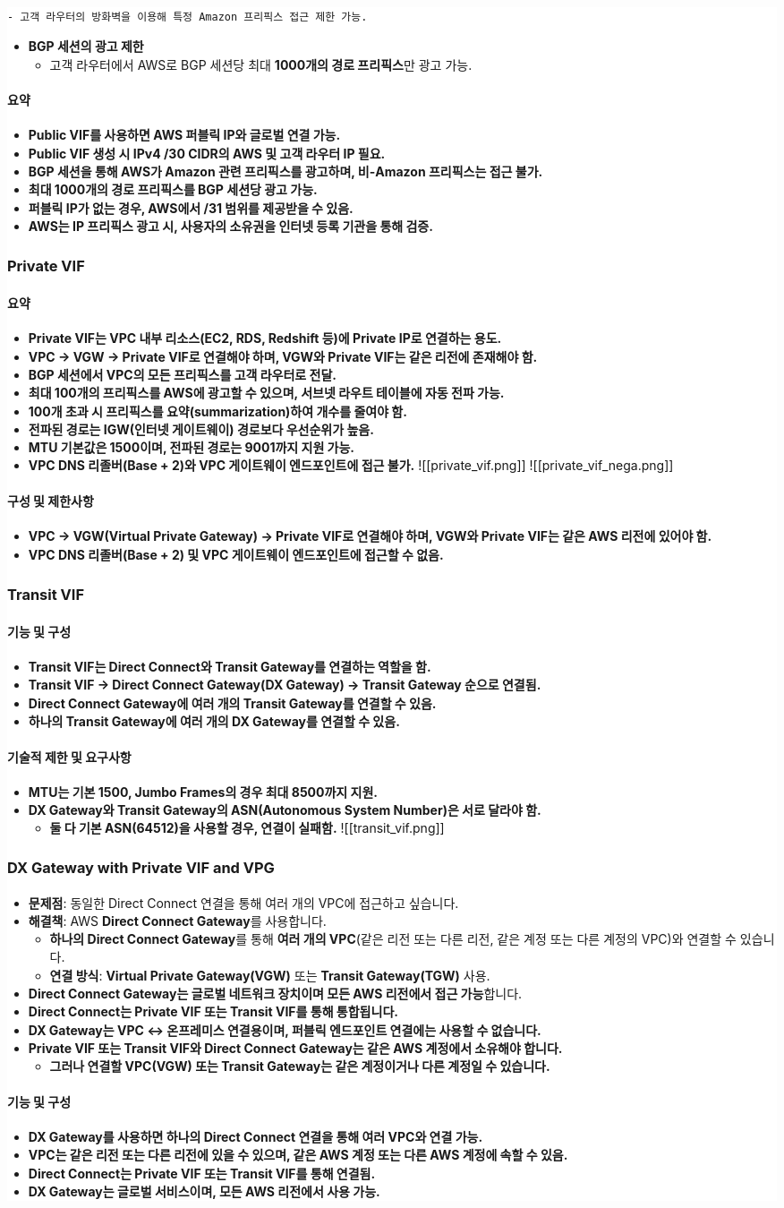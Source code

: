     - 고객 라우터의 방화벽을 이용해 특정 Amazon 프리픽스 접근 제한 가능.
- **BGP 세션의 광고 제한**
    - 고객 라우터에서 AWS로 BGP 세션당 최대 **1000개의 경로 프리픽스**만 광고 가능.
#### 요약
- **Public VIF를 사용하면 AWS 퍼블릭 IP와 글로벌 연결 가능.**
- **Public VIF 생성 시 IPv4 /30 CIDR의 AWS 및 고객 라우터 IP 필요.**
- **BGP 세션을 통해 AWS가 Amazon 관련 프리픽스를 광고하며, 비-Amazon 프리픽스는 접근 불가.**
- **최대 1000개의 경로 프리픽스를 BGP 세션당 광고 가능.**
- **퍼블릭 IP가 없는 경우, AWS에서 /31 범위를 제공받을 수 있음.**
- **AWS는 IP 프리픽스 광고 시, 사용자의 소유권을 인터넷 등록 기관을 통해 검증.**
### Private VIF
#### 요약
- **Private VIF는 VPC 내부 리소스(EC2, RDS, Redshift 등)에 Private IP로 연결하는 용도.**
- **VPC → VGW → Private VIF로 연결해야 하며, VGW와 Private VIF는 같은 리전에 존재해야 함.**
- **BGP 세션에서 VPC의 모든 프리픽스를 고객 라우터로 전달.**
- **최대 100개의 프리픽스를 AWS에 광고할 수 있으며, 서브넷 라우트 테이블에 자동 전파 가능.**
- **100개 초과 시 프리픽스를 요약(summarization)하여 개수를 줄여야 함.**
- **전파된 경로는 IGW(인터넷 게이트웨이) 경로보다 우선순위가 높음.**
- **MTU 기본값은 1500이며, 전파된 경로는 9001까지 지원 가능.**
- **VPC DNS 리졸버(Base + 2)와 VPC 게이트웨이 엔드포인트에 접근 불가.**
![[private_vif.png]]
![[private_vif_nega.png]]
#### 구성 및 제한사항
- **VPC → VGW(Virtual Private Gateway) → Private VIF로 연결해야 하며, VGW와 Private VIF는 같은 AWS 리전에 있어야 함.**
- **VPC DNS 리졸버(Base + 2) 및 VPC 게이트웨이 엔드포인트에 접근할 수 없음.**
### Transit VIF
#### **기능 및 구성**
- **Transit VIF는 Direct Connect와 Transit Gateway를 연결하는 역할을 함.**
- **Transit VIF → Direct Connect Gateway(DX Gateway) → Transit Gateway 순으로 연결됨.**
- **Direct Connect Gateway에 여러 개의 Transit Gateway를 연결할 수 있음.**
- **하나의 Transit Gateway에 여러 개의 DX Gateway를 연결할 수 있음.**
#### **기술적 제한 및 요구사항**
- **MTU는 기본 1500, Jumbo Frames의 경우 최대 8500까지 지원.**
- **DX Gateway와 Transit Gateway의 ASN(Autonomous System Number)은 서로 달라야 함.**
    - **둘 다 기본 ASN(64512)을 사용할 경우, 연결이 실패함.**
![[transit_vif.png]]
### DX Gateway with Private VIF and VPG
- **문제점**: 동일한 Direct Connect 연결을 통해 여러 개의 VPC에 접근하고 싶습니다.
- **해결책**: AWS **Direct Connect Gateway**를 사용합니다.
    - **하나의 Direct Connect Gateway**를 통해 **여러 개의 VPC**(같은 리전 또는 다른 리전, 같은 계정 또는 다른 계정의 VPC)와 연결할 수 있습니다.
    - **연결 방식**: **Virtual Private Gateway(VGW)** 또는 **Transit Gateway(TGW)** 사용.
- **Direct Connect Gateway는 글로벌 네트워크 장치이며 모든 AWS 리전에서 접근 가능**합니다.
- **Direct Connect는 Private VIF 또는 Transit VIF를 통해 통합됩니다.**
- **DX Gateway는 VPC ↔ 온프레미스 연결용이며, 퍼블릭 엔드포인트 연결에는 사용할 수 없습니다.**
- **Private VIF 또는 Transit VIF와 Direct Connect Gateway는 같은 AWS 계정에서 소유해야 합니다.**
    - **그러나 연결할 VPC(VGW) 또는 Transit Gateway는 같은 계정이거나 다른 계정일 수 있습니다.**
#### **기능 및 구성**
- **DX Gateway를 사용하면 하나의 Direct Connect 연결을 통해 여러 VPC와 연결 가능.**
- **VPC는 같은 리전 또는 다른 리전에 있을 수 있으며, 같은 AWS 계정 또는 다른 AWS 계정에 속할 수 있음.**
- **Direct Connect는 Private VIF 또는 Transit VIF를 통해 연결됨.**
- **DX Gateway는 글로벌 서비스이며, 모든 AWS 리전에서 사용 가능.**
